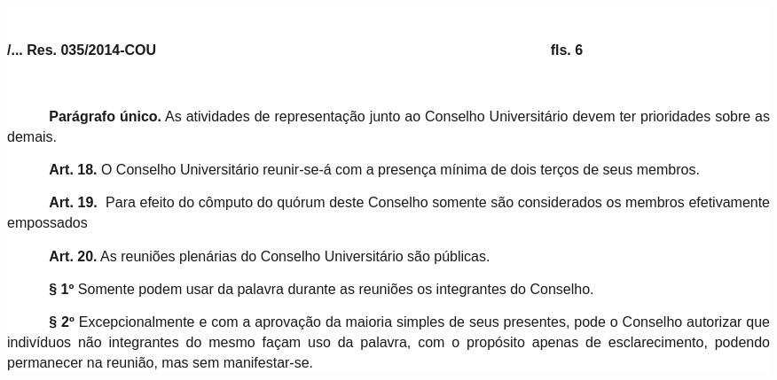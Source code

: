 <p class=MsoNormal style='text-align:justify;tab-stops:8.0cm 276.45pt'><b
style='mso-bidi-font-weight:normal'><span style='font-size:12.0pt;font-family:
"Arial","sans-serif";mso-no-proof:yes'><o:p>&nbsp;</o:p></span></b></p>

<p class=MsoNormal style='text-align:justify;tab-stops:8.0cm 276.45pt'><b
style='mso-bidi-font-weight:normal'><span style='font-size:12.0pt;font-family:
"Arial","sans-serif";mso-no-proof:yes'>/... Res. 035/2014-COU<span
style='mso-tab-count:7'>                                                                                                    </span>fls.
6<o:p></o:p></span></b></p>

<p class=MsoNormal align=right style='text-align:right;text-indent:8.0cm;
tab-stops:8.0cm 276.45pt'><b style='mso-bidi-font-weight:normal'><span
style='font-size:12.0pt;font-family:"Arial","sans-serif";mso-no-proof:yes'><o:p>&nbsp;</o:p></span></b></p>

<p class=MsoNormal style='margin-bottom:6.0pt;text-align:justify;text-indent:
35.45pt'><b><span style='font-size:12.0pt;font-family:"Arial","sans-serif";
mso-no-proof:yes'>Parágrafo único.</span></b><span style='font-size:12.0pt;
font-family:"Arial","sans-serif";mso-no-proof:yes'> As atividades de
representação junto ao Conselho Universitário devem ter prioridades sobre as
demais.<o:p></o:p></span></p>

<p class=MsoNormal style='margin-bottom:6.0pt;text-align:justify;text-indent:
35.45pt'><b><span style='font-size:12.0pt;font-family:"Arial","sans-serif";
mso-no-proof:yes'>Art. 18.</span></b><span style='font-size:12.0pt;font-family:
"Arial","sans-serif";mso-no-proof:yes'> O Conselho Universitário reunir-se-á
com a presença mínima de dois terços de seus membros.<o:p></o:p></span></p>

<p class=MsoNormal style='margin-bottom:6.0pt;text-align:justify;text-indent:
35.45pt'><b><span style='font-size:12.0pt;font-family:"Arial","sans-serif";
mso-no-proof:yes'>Art. 19.</span></b><span style='font-size:12.0pt;font-family:
"Arial","sans-serif";mso-no-proof:yes'><span style='mso-spacerun:yes'> 
</span>Para efeito do cômputo do quórum deste Conselho somente são considerados
os membros efetivamente empossados<o:p></o:p></span></p>

<p class=MsoNormal style='text-align:justify;text-indent:35.45pt'><b><span
style='font-size:12.0pt;font-family:"Arial","sans-serif";mso-no-proof:yes'>Art.
20.</span></b><span style='font-size:12.0pt;font-family:"Arial","sans-serif";
mso-no-proof:yes'> As reuniões plenárias do Conselho Universitário são
públicas.<o:p></o:p></span></p>

<p class=MsoNormal style='text-align:justify;text-indent:35.45pt'><b><span
style='font-size:12.0pt;font-family:"Arial","sans-serif";mso-no-proof:yes'>§ 1º</span></b><span
style='font-size:12.0pt;font-family:"Arial","sans-serif";mso-no-proof:yes'>
Somente podem usar da palavra durante as reuniões os integrantes do Conselho.<o:p></o:p></span></p>

<p class=MsoNormal style='margin-bottom:6.0pt;text-align:justify;text-indent:
35.45pt'><b><span style='font-size:12.0pt;font-family:"Arial","sans-serif";
mso-no-proof:yes'>§ 2º</span></b><span style='font-size:12.0pt;font-family:
"Arial","sans-serif";mso-no-proof:yes'> Excepcionalmente e com a aprovação da
maioria simples de seus presentes, pode o Conselho autorizar que indivíduos não
integrantes do mesmo façam uso da palavra, com o propósito apenas de
esclarecimento, podendo permanecer na reunião, mas sem manifestar-se.<o:p></o:p></span></p>
